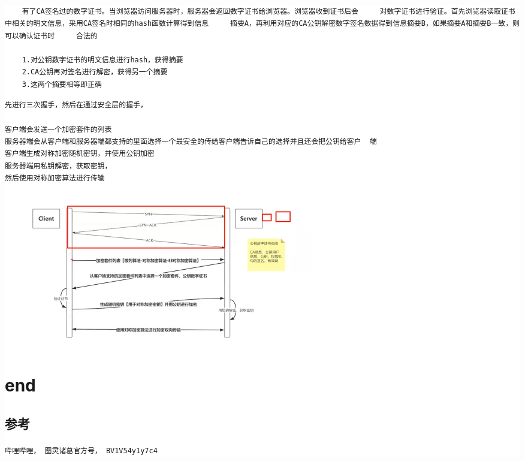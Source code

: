 ```
    有了CA签名过的数字证书。当浏览器访问服务器时，服务器会返回数字证书给浏览器。浏览器收到证书后会     对数字证书进行验证。首先浏览器读取证书中相关的明文信息，采用CA签名时相同的hash函数计算得到信息     摘要A，再利用对应的CA公钥解密数字签名数据得到信息摘要B，如果摘要A和摘要B一致，则可以确认证书时     合法的

    1.对公钥数字证书的明文信息进行hash，获得摘要
    2.CA公钥再对签名进行解密，获得另一个摘要
    3.这两个摘要相等即正确
```



```
先进行三次握手，然后在通过安全层的握手，

客户端会发送一个加密套件的列表
服务器端会从客户端和服务器端都支持的里面选择一个最安全的传给客户端告诉自己的选择并且还会把公钥给客户	端
客户端生成对称加密随机密钥，并使用公钥加密
服务器端用私钥解密，获取密钥，
然后使用对称加密算法进行传输
```

<img src="images/image-20210809224024677.png" alt="image-20210809224024677" style="zoom:50%;" />

# end

## 参考

```
哔哩哔哩， 图灵诸葛官方号， BV1V54y1y7c4
```

